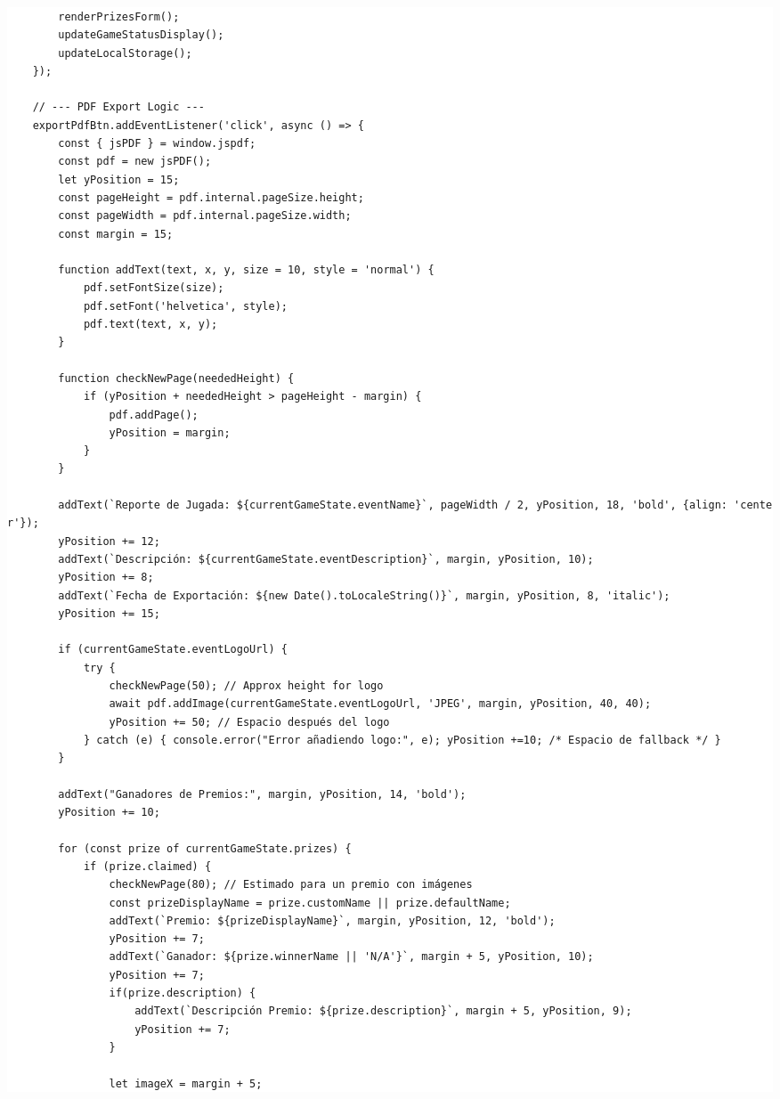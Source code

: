 ```html
        renderPrizesForm(); 
        updateGameStatusDisplay();
        updateLocalStorage();
    });

    // --- PDF Export Logic ---
    exportPdfBtn.addEventListener('click', async () => {
        const { jsPDF } = window.jspdf;
        const pdf = new jsPDF();
        let yPosition = 15;
        const pageHeight = pdf.internal.pageSize.height;
        const pageWidth = pdf.internal.pageSize.width;
        const margin = 15;

        function addText(text, x, y, size = 10, style = 'normal') {
            pdf.setFontSize(size);
            pdf.setFont('helvetica', style);
            pdf.text(text, x, y);
        }
        
        function checkNewPage(neededHeight) {
            if (yPosition + neededHeight > pageHeight - margin) {
                pdf.addPage();
                yPosition = margin;
            }
        }

        addText(`Reporte de Jugada: ${currentGameState.eventName}`, pageWidth / 2, yPosition, 18, 'bold', {align: 'center'});
        yPosition += 12;
        addText(`Descripción: ${currentGameState.eventDescription}`, margin, yPosition, 10);
        yPosition += 8;
        addText(`Fecha de Exportación: ${new Date().toLocaleString()}`, margin, yPosition, 8, 'italic');
        yPosition += 15;

        if (currentGameState.eventLogoUrl) {
            try {
                checkNewPage(50); // Approx height for logo
                await pdf.addImage(currentGameState.eventLogoUrl, 'JPEG', margin, yPosition, 40, 40);
                yPosition += 50; // Espacio después del logo
            } catch (e) { console.error("Error añadiendo logo:", e); yPosition +=10; /* Espacio de fallback */ }
        }

        addText("Ganadores de Premios:", margin, yPosition, 14, 'bold');
        yPosition += 10;

        for (const prize of currentGameState.prizes) {
            if (prize.claimed) {
                checkNewPage(80); // Estimado para un premio con imágenes
                const prizeDisplayName = prize.customName || prize.defaultName;
                addText(`Premio: ${prizeDisplayName}`, margin, yPosition, 12, 'bold');
                yPosition += 7;
                addText(`Ganador: ${prize.winnerName || 'N/A'}`, margin + 5, yPosition, 10);
                yPosition += 7;
                if(prize.description) {
                    addText(`Descripción Premio: ${prize.description}`, margin + 5, yPosition, 9);
                    yPosition += 7;
                }

                let imageX = margin + 5;
```